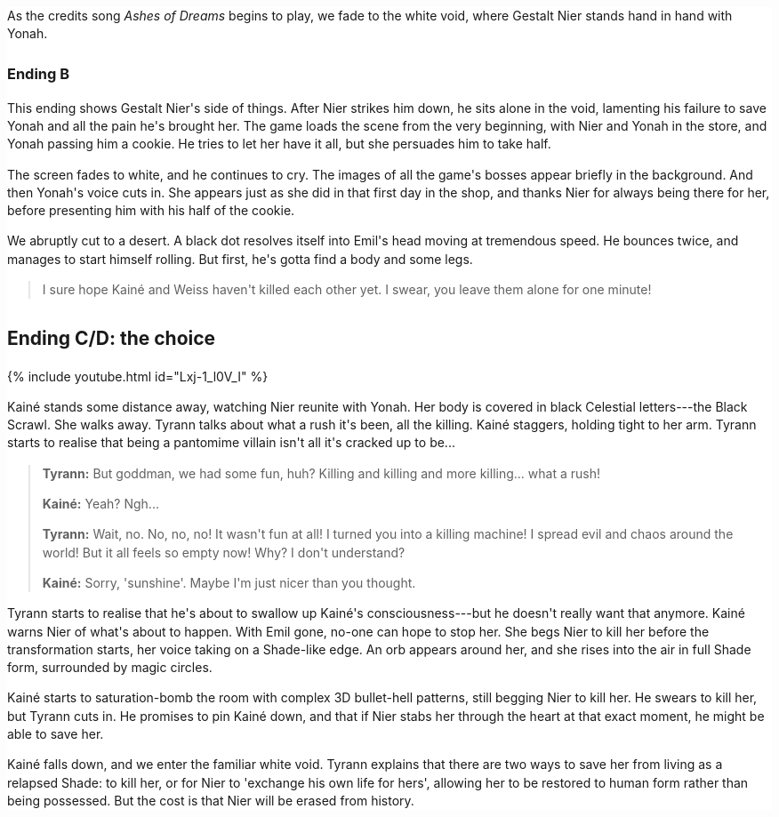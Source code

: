 As the credits song <cite>Ashes of Dreams</cite> begins to play, we fade to the white void, where Gestalt Nier stands hand in hand with Yonah.

### Ending B

This ending shows Gestalt Nier's side of things. After Nier strikes him down, he sits alone in the void, lamenting his failure to save Yonah and all the pain he's brought her. The game loads the scene from the very beginning, with Nier and Yonah in the store, and Yonah passing him a cookie. He tries to let her have it all, but she persuades him to take half.

The screen fades to white, and he continues to cry. The images of all the game's bosses appear briefly in the background. And then Yonah's voice cuts in. She appears just as she did in that first day in the shop, and thanks Nier for always being there for her, before presenting him with his half of the cookie.

We abruptly cut to a desert. A black dot resolves itself into Emil's head moving at tremendous speed. He bounces twice, and manages to start himself rolling. But first, he's gotta find a body and some legs.

> I sure hope Kainé and Weiss haven't killed each other yet. I swear, you leave them alone for one minute!

## Ending C/D: the choice

{% include youtube.html id="Lxj-1_l0V_I" %}

Kainé stands some distance away, watching Nier reunite with Yonah. Her body is covered in black Celestial letters---the Black Scrawl. She walks away. Tyrann talks about what a rush it's been, all the killing. Kainé staggers, holding tight to her arm. Tyrann starts to realise that being a pantomime villain isn't all it's cracked up to be...

> <b>Tyrann:</b> But goddman, we had some fun, huh? Killing and killing and more killing... what a rush!
>
> <b>Kainé:</b> Yeah? Ngh... 
>
> <b>Tyrann:</b> Wait, no. No, no, no! It wasn't fun at all! I turned you into a killing machine! I spread evil and chaos around the world! But it all feels so empty now! Why? I don't understand?
>
> <b>Kainé:</b> Sorry, 'sunshine'. Maybe I'm just nicer than you thought.

Tyrann starts to realise that he's about to swallow up Kainé's consciousness---but he doesn't really want that anymore. Kainé warns Nier of what's about to happen. With Emil gone, no-one can hope to stop her. She begs Nier to kill her before the transformation starts, her voice taking on a Shade-like edge. An orb appears around her, and she rises into the air in full Shade form, surrounded by magic circles.

Kainé starts to saturation-bomb the room with complex 3D bullet-hell patterns, still begging Nier to kill her. He swears to kill her, but Tyrann cuts in. He promises to pin Kainé down, and that if Nier stabs her through the heart at that exact moment, he might be able to save her.

Kainé falls down, and we enter the familiar white void. Tyrann explains that there are two ways to save her from living as a relapsed Shade: to kill her, or for Nier to 'exchange his own life for hers', allowing her to be restored to human form rather than being possessed. But the cost is that Nier will be erased from history.
